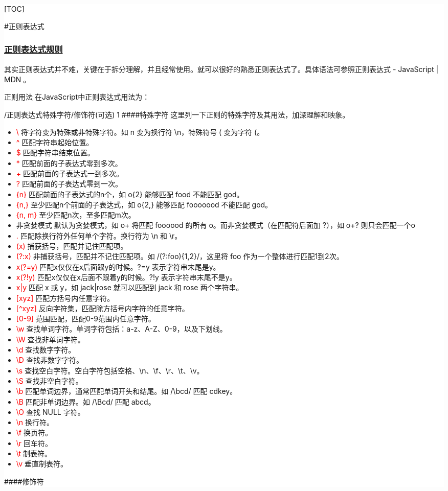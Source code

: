 [TOC]

#正则表达式

### [正则表达式规则](https://blog.csdn.net/violetjack0808/article/details/79471965)

其实正则表达式并不难，关键在于拆分理解，并且经常使用。就可以很好的熟悉正则表达式了。具体语法可参照正则表达式 - JavaScript | MDN 。

正则用法
在JavaScript中正则表达式用法为：

/正则表达式特殊字符/修饰符(可选)
1
####特殊字符
这里列一下正则的特殊字符及其用法，加深理解和映象。 

* <font color="red" > \ </font>  将字符变为特殊或非特殊字符。如 n 变为换行符 \n，特殊符号 ( 变为字符 \(。 
* <font color="red" >^  </font>  匹配字符串起始位置。 
* <font color="red" >$ </font> 匹配字符串结束位置。 
* <font color="red" >*</font>  匹配前面的子表达式零到多次。 
* <font color="red" >+</font>  匹配前面的子表达式一到多次。 
* <font color="red" >? </font>  匹配前面的子表达式零到一次。 
* <font color="red" >{n}  </font>  匹配前面的子表达式的n个，如 o{2} 能够匹配 food 不能匹配 god。 
* <font color="red" >{n,} </font>  至少匹配n个前面的子表达式，如 o{2,} 能够匹配 fooooood 不能匹配 god。 
* <font color="red" >{n, m} </font>  至少匹配n次，至多匹配m次。 
* 非贪婪模式 默认为贪婪模式，如 o+ 将匹配 foooood 的所有 o。而非贪婪模式（在匹配符后面加 ?），如 o+? 则只会匹配一个o 
* <font color="red" >.  </font> 匹配除换行符外任何单个字符。换行符为 \n 和 \r。 
* <font color="red" >(x)  </font>  捕获括号，匹配并记住匹配项。 
* <font color="red" >(?:x) </font>  非捕获括号，匹配并不记住匹配项。如 /(?:foo){1,2}/，这里将 foo 作为一个整体进行匹配1到2次。 
* <font color="red" >x(?=y) </font>  匹配x仅仅在x后面跟y的时候。?=y 表示字符串末尾是y。 
* <font color="red" >x(?!y)</font> 匹配x仅仅在x后面不跟着y的时候。?!y 表示字符串末尾不是y。 
* <font color="red" >x|y  </font>  匹配 x 或 y，如 jack|rose 就可以匹配到 jack 和 rose 两个字符串。 
* <font color="red" >[xyz] </font>  匹配方括号内任意字符。 
* <font color="red" >[^xyz] </font>反向字符集，匹配除方括号内字符的任意字符。 
* <font color="red" >[0-9]  </font>范围匹配，匹配0-9范围内任意字符。 
* <font color="red" >\w  </font>  查找单词字符。单词字符包括：a-z、A-Z、0-9，以及下划线。 
* <font color="red" >\W </font>  查找非单词字符。 
* <font color="red" >\d  </font>  查找数字字符。 
* <font color="red" >\D </font>  查找非数字字符。 
* <font color="red" >\s  </font>  查找空白字符。空白字符包括空格、\n、\f、\r、\t、\v。 
* <font color="red" >\S  </font> 查找非空白字符。 
* <font color="red" >\b </font> 匹配单词边界，通常匹配单词开头和结尾。如 /\bcd/ 匹配 cdkey。 
* <font color="red" >\B </font> 匹配非单词边界。如 /\Bcd/ 匹配 abcd。 
* <font color="red" >\O </font> 查找 NULL 字符。 
* <font color="red" >\n </font> 换行符。 
* <font color="red" >\f </font> 换页符。 
* <font color="red" >\r </font> 回车符。 
* <font color="red" >\t </font> 制表符。 
* <font color="red" >\v</font>  垂直制表符。



####修饰符
